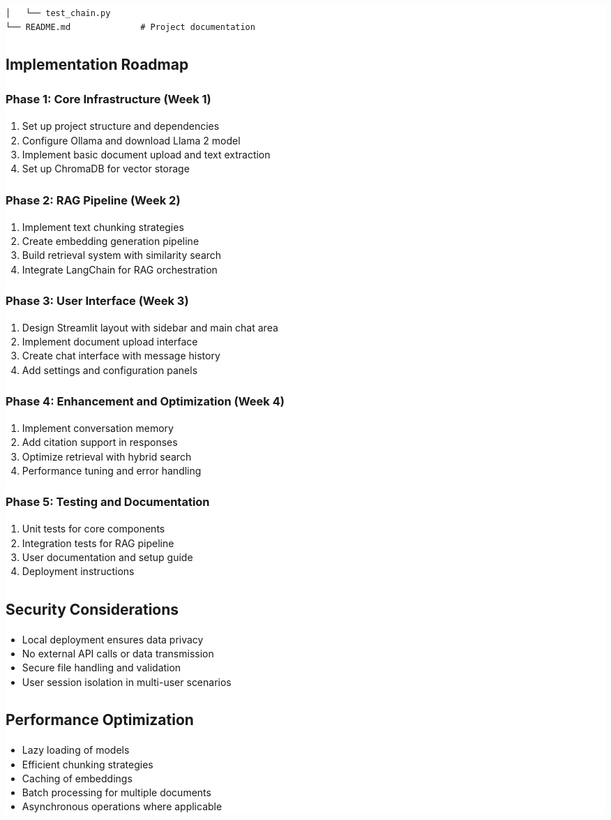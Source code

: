 ```
│   └── test_chain.py
└── README.md              # Project documentation
```

## Implementation Roadmap

### Phase 1: Core Infrastructure (Week 1)
1. Set up project structure and dependencies
2. Configure Ollama and download Llama 2 model
3. Implement basic document upload and text extraction
4. Set up ChromaDB for vector storage

### Phase 2: RAG Pipeline (Week 2)
1. Implement text chunking strategies
2. Create embedding generation pipeline
3. Build retrieval system with similarity search
4. Integrate LangChain for RAG orchestration

### Phase 3: User Interface (Week 3)
1. Design Streamlit layout with sidebar and main chat area
2. Implement document upload interface
3. Create chat interface with message history
4. Add settings and configuration panels

### Phase 4: Enhancement and Optimization (Week 4)
1. Implement conversation memory
2. Add citation support in responses
3. Optimize retrieval with hybrid search
4. Performance tuning and error handling

### Phase 5: Testing and Documentation
1. Unit tests for core components
2. Integration tests for RAG pipeline
3. User documentation and setup guide
4. Deployment instructions

## Security Considerations
- Local deployment ensures data privacy
- No external API calls or data transmission
- Secure file handling and validation
- User session isolation in multi-user scenarios

## Performance Optimization
- Lazy loading of models
- Efficient chunking strategies
- Caching of embeddings
- Batch processing for multiple documents
- Asynchronous operations where applicable
